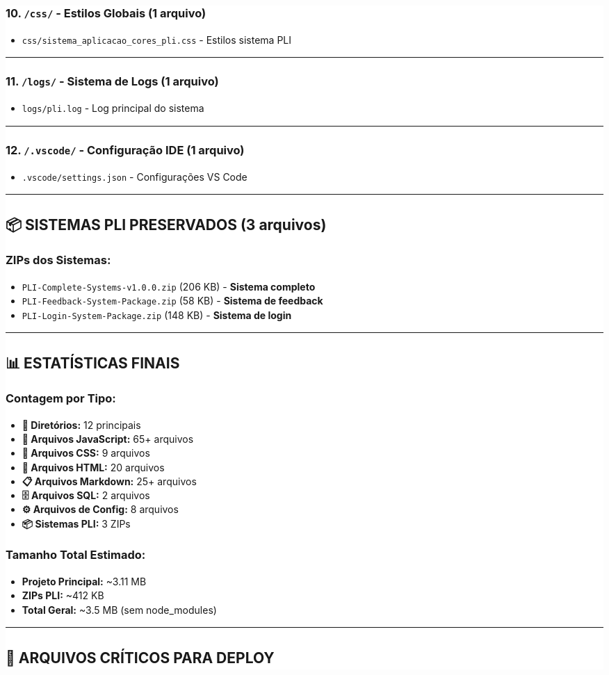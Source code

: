 
### **10. `/css/` - Estilos Globais (1 arquivo)**

- `css/sistema_aplicacao_cores_pli.css` - Estilos sistema PLI

---

### **11. `/logs/` - Sistema de Logs (1 arquivo)**

- `logs/pli.log` - Log principal do sistema

---

### **12. `/.vscode/` - Configuração IDE (1 arquivo)**

- `.vscode/settings.json` - Configurações VS Code

---

## 📦 **SISTEMAS PLI PRESERVADOS (3 arquivos)**

### **ZIPs dos Sistemas:**

- `PLI-Complete-Systems-v1.0.0.zip` (206 KB) - **Sistema completo**
- `PLI-Feedback-System-Package.zip` (58 KB) - **Sistema de feedback**
- `PLI-Login-System-Package.zip` (148 KB) - **Sistema de login**

---

## 📊 **ESTATÍSTICAS FINAIS**

### **Contagem por Tipo:**

- **📁 Diretórios:** 12 principais
- **📄 Arquivos JavaScript:** 65+ arquivos
- **🎨 Arquivos CSS:** 9 arquivos
- **📝 Arquivos HTML:** 20 arquivos
- **📋 Arquivos Markdown:** 25+ arquivos
- **🗄️ Arquivos SQL:** 2 arquivos
- **⚙️ Arquivos de Config:** 8 arquivos
- **📦 Sistemas PLI:** 3 ZIPs

### **Tamanho Total Estimado:**

- **Projeto Principal:** ~3.11 MB
- **ZIPs PLI:** ~412 KB
- **Total Geral:** ~3.5 MB (sem node_modules)

---

## 🚀 **ARQUIVOS CRÍTICOS PARA DEPLOY**

